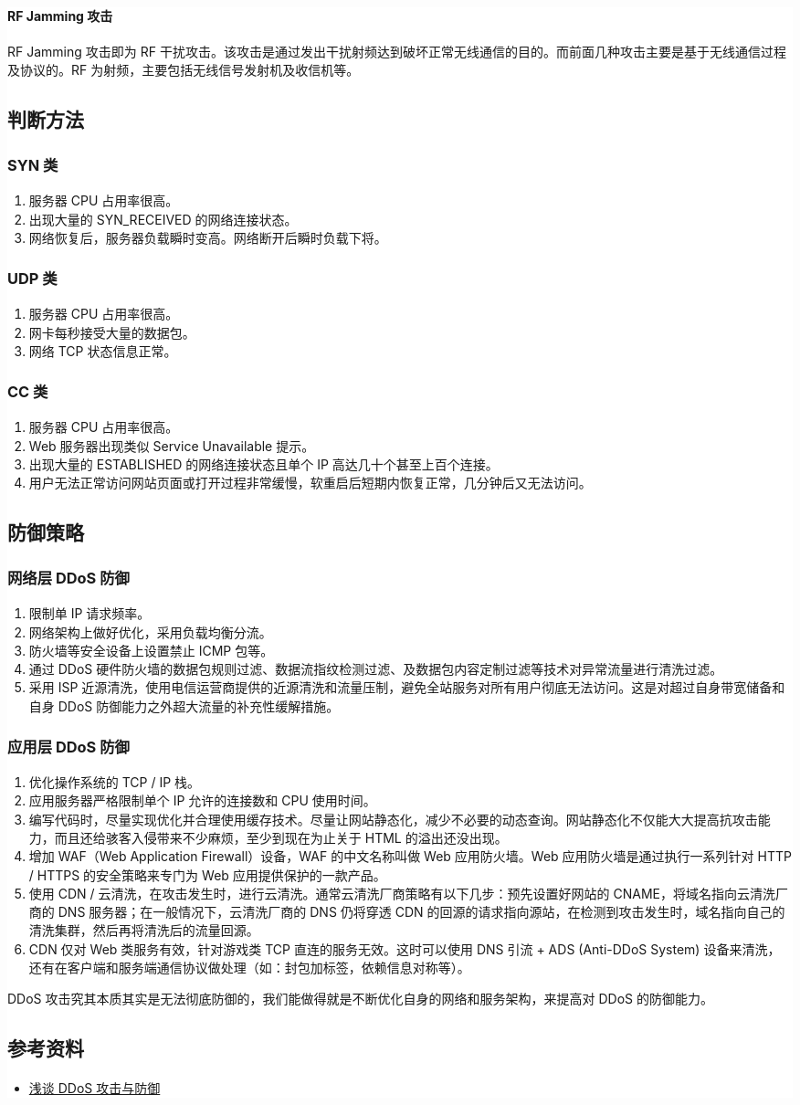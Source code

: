 #### RF Jamming 攻击

RF Jamming 攻击即为 RF 干扰攻击。该攻击是通过发出干扰射频达到破坏正常无线通信的目的。而前面几种攻击主要是基于无线通信过程及协议的。RF 为射频，主要包括无线信号发射机及收信机等。

## 判断方法

### SYN 类

1. 服务器 CPU 占用率很高。
2. 出现大量的 SYN_RECEIVED 的网络连接状态。
3. 网络恢复后，服务器负载瞬时变高。网络断开后瞬时负载下将。

### UDP 类

1. 服务器 CPU 占用率很高。
2. 网卡每秒接受大量的数据包。
3. 网络 TCP 状态信息正常。

### CC 类

1. 服务器 CPU 占用率很高。
2. Web 服务器出现类似 Service Unavailable 提示。
3. 出现大量的 ESTABLISHED 的网络连接状态且单个 IP 高达几十个甚至上百个连接。
4. 用户无法正常访问网站页面或打开过程非常缓慢，软重启后短期内恢复正常，几分钟后又无法访问。

## 防御策略

### 网络层 DDoS 防御

1. 限制单 IP 请求频率。
2. 网络架构上做好优化，采用负载均衡分流。
3. 防火墙等安全设备上设置禁止 ICMP 包等。
4. 通过 DDoS 硬件防火墙的数据包规则过滤、数据流指纹检测过滤、及数据包内容定制过滤等技术对异常流量进行清洗过滤。
5. 采用 ISP 近源清洗，使用电信运营商提供的近源清洗和流量压制，避免全站服务对所有用户彻底无法访问。这是对超过自身带宽储备和自身 DDoS 防御能力之外超大流量的补充性缓解措施。

### 应用层 DDoS 防御

1. 优化操作系统的 TCP / IP 栈。
2. 应用服务器严格限制单个 IP 允许的连接数和 CPU 使用时间。
3. 编写代码时，尽量实现优化并合理使用缓存技术。尽量让网站静态化，减少不必要的动态查询。网站静态化不仅能大大提高抗攻击能力，而且还给骇客入侵带来不少麻烦，至少到现在为止关于 HTML 的溢出还没出现。
4. 增加 WAF（Web Application Firewall）设备，WAF 的中文名称叫做 Web 应用防火墙。Web 应用防火墙是通过执行一系列针对 HTTP / HTTPS 的安全策略来专门为 Web 应用提供保护的一款产品。
5. 使用 CDN / 云清洗，在攻击发生时，进行云清洗。通常云清洗厂商策略有以下几步：预先设置好网站的 CNAME，将域名指向云清洗厂商的 DNS 服务器；在一般情况下，云清洗厂商的 DNS 仍将穿透 CDN 的回源的请求指向源站，在检测到攻击发生时，域名指向自己的清洗集群，然后再将清洗后的流量回源。
6. CDN 仅对 Web 类服务有效，针对游戏类 TCP 直连的服务无效。这时可以使用 DNS 引流 + ADS (Anti-DDoS System) 设备来清洗，还有在客户端和服务端通信协议做处理（如：封包加标签，依赖信息对称等）。

DDoS 攻击究其本质其实是无法彻底防御的，我们能做得就是不断优化自身的网络和服务架构，来提高对 DDoS 的防御能力。

## 参考资料

- [浅谈 DDoS 攻击与防御](https://juejin.im/entry/5b7a21256fb9a01a031aef67)
